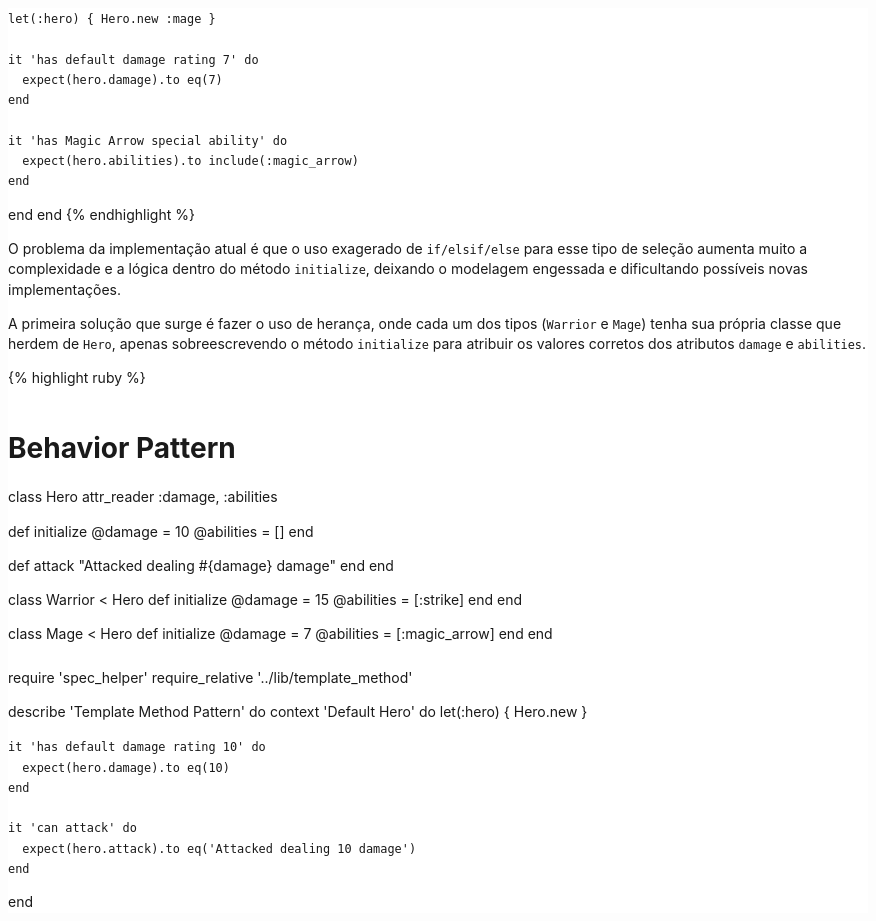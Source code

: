     let(:hero) { Hero.new :mage }

    it 'has default damage rating 7' do
      expect(hero.damage).to eq(7)
    end

    it 'has Magic Arrow special ability' do
      expect(hero.abilities).to include(:magic_arrow)
    end
  end
end
{% endhighlight %}

O problema da implementação atual é que o uso exagerado de `if/elsif/else` para esse tipo de seleção aumenta muito a complexidade e a lógica dentro do método `initialize`, deixando o modelagem engessada e dificultando possíveis novas implementações.

A primeira solução que surge é fazer o uso de herança, onde cada um dos tipos (`Warrior` e `Mage`) tenha sua própria classe que herdem de `Hero`, apenas sobreescrevendo o método `initialize` para atribuir os valores corretos dos atributos `damage` e `abilities`.

{% highlight ruby %}
# Behavior Pattern

class Hero
  attr_reader :damage, :abilities

  def initialize
    @damage = 10
    @abilities = []
  end

  def attack
    "Attacked dealing #{damage} damage"
  end
end

class Warrior < Hero
  def initialize
    @damage = 15
    @abilities = [:strike]
  end
end

class Mage < Hero
  def initialize
    @damage = 7
    @abilities = [:magic_arrow]
  end
end

###

require 'spec_helper'
require_relative '../lib/template_method'

describe 'Template Method Pattern' do
  context 'Default Hero' do
    let(:hero) { Hero.new }

    it 'has default damage rating 10' do
      expect(hero.damage).to eq(10)
    end

    it 'can attack' do
      expect(hero.attack).to eq('Attacked dealing 10 damage')
    end
  end
